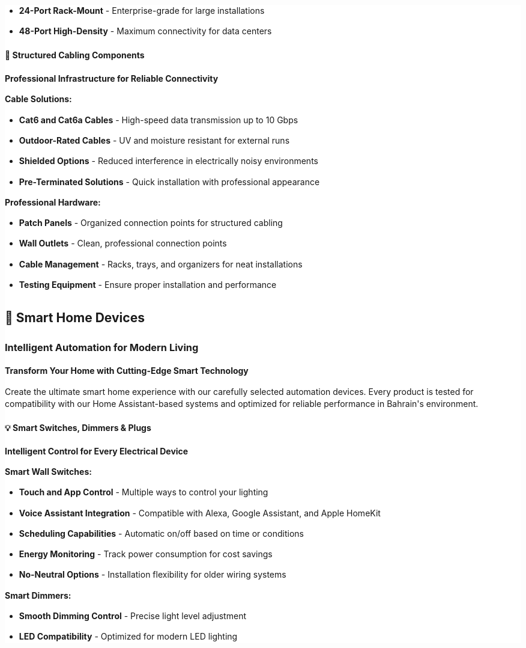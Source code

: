 *   **24-Port Rack-Mount** - Enterprise-grade for large installations
    
*   **48-Port High-Density** - Maximum connectivity for data centers
    

#### **🔗 Structured Cabling Components**

**Professional Infrastructure for Reliable Connectivity**

**Cable Solutions:**

*   **Cat6 and Cat6a Cables** - High-speed data transmission up to 10 Gbps
    
*   **Outdoor-Rated Cables** - UV and moisture resistant for external runs
    
*   **Shielded Options** - Reduced interference in electrically noisy environments
    
*   **Pre-Terminated Solutions** - Quick installation with professional appearance
    

**Professional Hardware:**

*   **Patch Panels** - Organized connection points for structured cabling
    
*   **Wall Outlets** - Clean, professional connection points
    
*   **Cable Management** - Racks, trays, and organizers for neat installations
    
*   **Testing Equipment** - Ensure proper installation and performance
    

**🏡 Smart Home Devices**
-------------------------

### **Intelligent Automation for Modern Living**

**Transform Your Home with Cutting-Edge Smart Technology**

Create the ultimate smart home experience with our carefully selected automation devices. Every product is tested for compatibility with our Home Assistant-based systems and optimized for reliable performance in Bahrain's environment.

#### **💡 Smart Switches, Dimmers & Plugs**

**Intelligent Control for Every Electrical Device**

**Smart Wall Switches:**

*   **Touch and App Control** - Multiple ways to control your lighting
    
*   **Voice Assistant Integration** - Compatible with Alexa, Google Assistant, and Apple HomeKit
    
*   **Scheduling Capabilities** - Automatic on/off based on time or conditions
    
*   **Energy Monitoring** - Track power consumption for cost savings
    
*   **No-Neutral Options** - Installation flexibility for older wiring systems
    

**Smart Dimmers:**

*   **Smooth Dimming Control** - Precise light level adjustment
    
*   **LED Compatibility** - Optimized for modern LED lighting
    